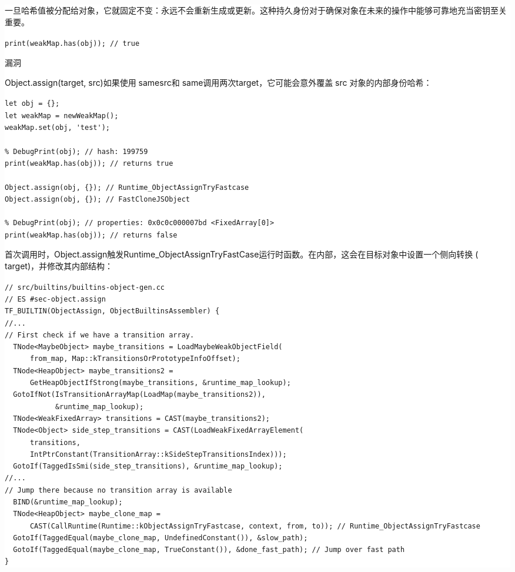   
  
一旦哈希值被分配给对象，它就固定不变：永远不会重新生成或更新。这种持久身份对于确保对象在未来的操作中能够可靠地充当密钥至关重要。  
  

```
print(weakMap.has(obj)); // true
```

  
  
漏洞  
  
Object.assign(target, src)如果使用 samesrc和 same调用两次target，它可能会意外覆盖 src 对象的内部身份哈希：  
  

```
let obj = {};
let weakMap = newWeakMap();
weakMap.set(obj, 'test');

% DebugPrint(obj); // hash: 199759
print(weakMap.has(obj)); // returns true

Object.assign(obj, {}); // Runtime_ObjectAssignTryFastcase
Object.assign(obj, {}); // FastCloneJSObject

% DebugPrint(obj); // properties: 0x0c0c000007bd <FixedArray[0]>
print(weakMap.has(obj)); // returns false
```

  
  
首次调用时，Object.assign触发Runtime_ObjectAssignTryFastCase运行时函数。在内部，这会在目标对象中设置一个侧向转换 ( target)，并修改其内部结构：  
  

```
// src/builtins/builtins-object-gen.cc
// ES #sec-object.assign
TF_BUILTIN(ObjectAssign, ObjectBuiltinsAssembler) {
//...
// First check if we have a transition array.
  TNode<MaybeObject> maybe_transitions = LoadMaybeWeakObjectField(
      from_map, Map::kTransitionsOrPrototypeInfoOffset);
  TNode<HeapObject> maybe_transitions2 =
      GetHeapObjectIfStrong(maybe_transitions, &runtime_map_lookup);
  GotoIfNot(IsTransitionArrayMap(LoadMap(maybe_transitions2)),
            &runtime_map_lookup);
  TNode<WeakFixedArray> transitions = CAST(maybe_transitions2);
  TNode<Object> side_step_transitions = CAST(LoadWeakFixedArrayElement(
      transitions,
      IntPtrConstant(TransitionArray::kSideStepTransitionsIndex)));
  GotoIf(TaggedIsSmi(side_step_transitions), &runtime_map_lookup);
//...
// Jump there because no transition array is available
  BIND(&runtime_map_lookup);
  TNode<HeapObject> maybe_clone_map =
      CAST(CallRuntime(Runtime::kObjectAssignTryFastcase, context, from, to)); // Runtime_ObjectAssignTryFastcase
  GotoIf(TaggedEqual(maybe_clone_map, UndefinedConstant()), &slow_path);
  GotoIf(TaggedEqual(maybe_clone_map, TrueConstant()), &done_fast_path); // Jump over fast path
}
```
